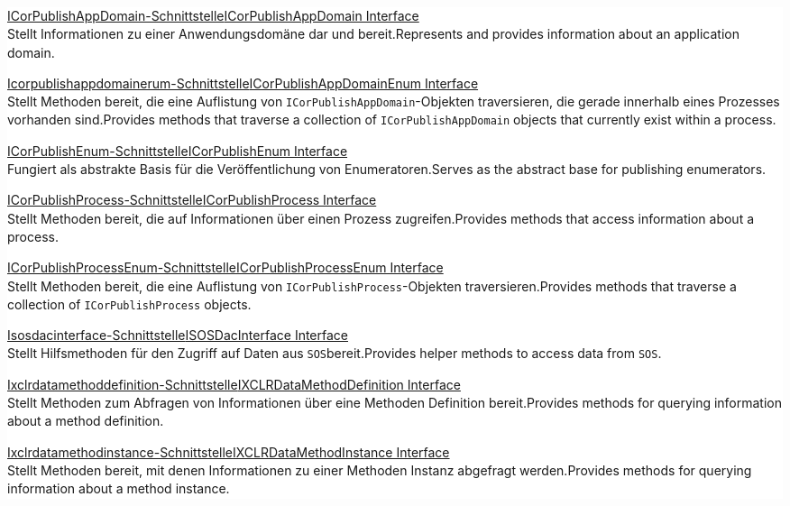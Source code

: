  <span data-ttu-id="1dfc7-403">[ICorPublishAppDomain-Schnittstelle](icorpublishappdomain-interface.md)</span><span class="sxs-lookup"><span data-stu-id="1dfc7-403">[ICorPublishAppDomain Interface](icorpublishappdomain-interface.md)</span></span>\
 <span data-ttu-id="1dfc7-404">Stellt Informationen zu einer Anwendungsdomäne dar und bereit.</span><span class="sxs-lookup"><span data-stu-id="1dfc7-404">Represents and provides information about an application domain.</span></span>  
  
 <span data-ttu-id="1dfc7-405">[Icorpublishappdomainerum-Schnittstelle](icorpublishappdomainenum-interface.md)</span><span class="sxs-lookup"><span data-stu-id="1dfc7-405">[ICorPublishAppDomainEnum Interface](icorpublishappdomainenum-interface.md)</span></span>\
 <span data-ttu-id="1dfc7-406">Stellt Methoden bereit, die eine Auflistung von `ICorPublishAppDomain`-Objekten traversieren, die gerade innerhalb eines Prozesses vorhanden sind.</span><span class="sxs-lookup"><span data-stu-id="1dfc7-406">Provides methods that traverse a collection of `ICorPublishAppDomain` objects that currently exist within a process.</span></span>  
  
 <span data-ttu-id="1dfc7-407">[ICorPublishEnum-Schnittstelle](icorpublishenum-interface.md)</span><span class="sxs-lookup"><span data-stu-id="1dfc7-407">[ICorPublishEnum Interface](icorpublishenum-interface.md)</span></span>\
 <span data-ttu-id="1dfc7-408">Fungiert als abstrakte Basis für die Veröffentlichung von Enumeratoren.</span><span class="sxs-lookup"><span data-stu-id="1dfc7-408">Serves as the abstract base for publishing enumerators.</span></span>  
  
 <span data-ttu-id="1dfc7-409">[ICorPublishProcess-Schnittstelle](icorpublishprocess-interface.md)</span><span class="sxs-lookup"><span data-stu-id="1dfc7-409">[ICorPublishProcess Interface](icorpublishprocess-interface.md)</span></span>\
 <span data-ttu-id="1dfc7-410">Stellt Methoden bereit, die auf Informationen über einen Prozess zugreifen.</span><span class="sxs-lookup"><span data-stu-id="1dfc7-410">Provides methods that access information about a process.</span></span>  
  
 <span data-ttu-id="1dfc7-411">[ICorPublishProcessEnum-Schnittstelle](icorpublishprocessenum-interface.md)</span><span class="sxs-lookup"><span data-stu-id="1dfc7-411">[ICorPublishProcessEnum Interface](icorpublishprocessenum-interface.md)</span></span>\
 <span data-ttu-id="1dfc7-412">Stellt Methoden bereit, die eine Auflistung von `ICorPublishProcess`-Objekten traversieren.</span><span class="sxs-lookup"><span data-stu-id="1dfc7-412">Provides methods that traverse a collection of `ICorPublishProcess` objects.</span></span>  

 <span data-ttu-id="1dfc7-413">[Isosdacinterface-Schnittstelle](isosdacinterface-interface.md)</span><span class="sxs-lookup"><span data-stu-id="1dfc7-413">[ISOSDacInterface Interface](isosdacinterface-interface.md)</span></span>\
 <span data-ttu-id="1dfc7-414">Stellt Hilfsmethoden für den Zugriff auf Daten aus `SOS`bereit.</span><span class="sxs-lookup"><span data-stu-id="1dfc7-414">Provides helper methods to access data from `SOS`.</span></span>

 <span data-ttu-id="1dfc7-415">[Ixclrdatamethoddefinition-Schnittstelle](ixclrdatamethoddefinition-interface.md)</span><span class="sxs-lookup"><span data-stu-id="1dfc7-415">[IXCLRDataMethodDefinition Interface](ixclrdatamethoddefinition-interface.md)</span></span>\
 <span data-ttu-id="1dfc7-416">Stellt Methoden zum Abfragen von Informationen über eine Methoden Definition bereit.</span><span class="sxs-lookup"><span data-stu-id="1dfc7-416">Provides methods for querying information about a method definition.</span></span>
 
 <span data-ttu-id="1dfc7-417">[Ixclrdatamethodinstance-Schnittstelle](ixclrdatamethodinstance-interface.md)</span><span class="sxs-lookup"><span data-stu-id="1dfc7-417">[IXCLRDataMethodInstance Interface](ixclrdatamethodinstance-interface.md)</span></span>\
 <span data-ttu-id="1dfc7-418">Stellt Methoden bereit, mit denen Informationen zu einer Methoden Instanz abgefragt werden.</span><span class="sxs-lookup"><span data-stu-id="1dfc7-418">Provides methods for querying information about a method instance.</span></span>
 